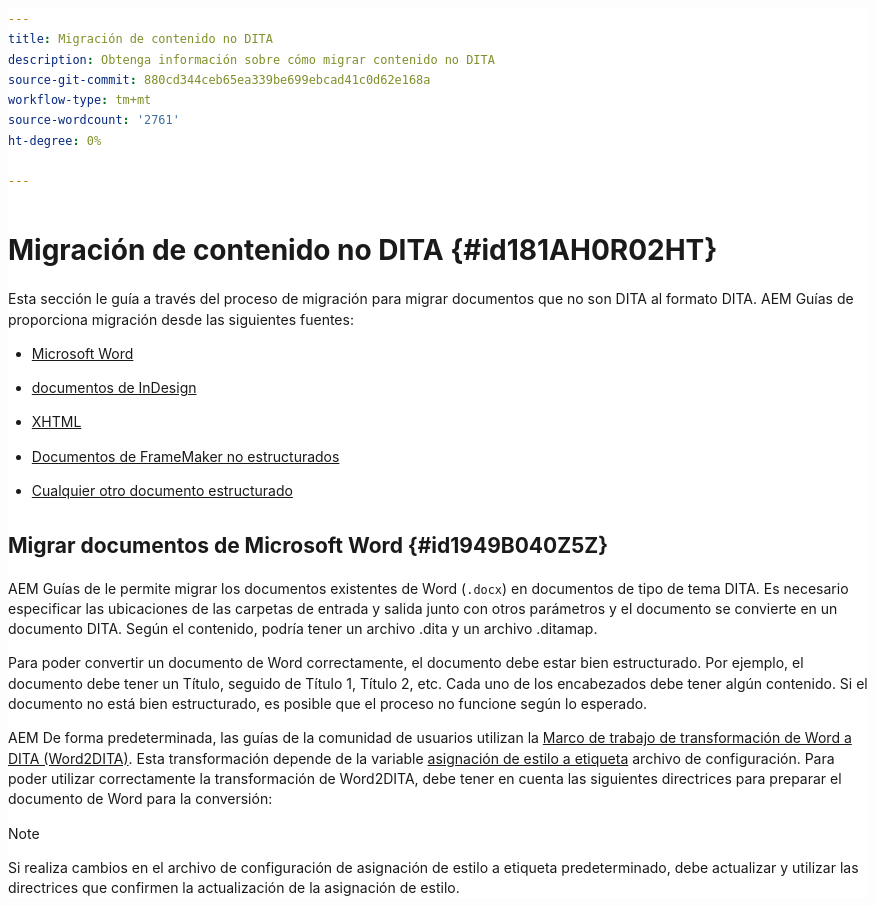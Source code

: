 ```yaml
---
title: Migración de contenido no DITA
description: Obtenga información sobre cómo migrar contenido no DITA
source-git-commit: 880cd344ceb65ea339be699ebcad41c0d62e168a
workflow-type: tm+mt
source-wordcount: '2761'
ht-degree: 0%

---
```


# Migración de contenido no DITA {#id181AH0R02HT}

Esta sección le guía a través del proceso de migración para migrar documentos que no son DITA al formato DITA. AEM Guías de proporciona migración desde las siguientes fuentes:

- [Microsoft Word](#id1949B040Z5Z)

- [documentos de InDesign](#id195AD0B0K5Z)

- [XHTML](#id1949B04L0Y4)

- [Documentos de FrameMaker no estructurados](#id1949B050VUI)

- [Cualquier otro documento estructurado](#id1949B0590YK)


## Migrar documentos de Microsoft Word {#id1949B040Z5Z}

AEM Guías de le permite migrar los documentos existentes de Word \(`.docx`\) en documentos de tipo de tema DITA. Es necesario especificar las ubicaciones de las carpetas de entrada y salida junto con otros parámetros y el documento se convierte en un documento DITA. Según el contenido, podría tener un archivo .dita y un archivo .ditamap.

Para poder convertir un documento de Word correctamente, el documento debe estar bien estructurado. Por ejemplo, el documento debe tener un Título, seguido de Título 1, Título 2, etc. Cada uno de los encabezados debe tener algún contenido. Si el documento no está bien estructurado, es posible que el proceso no funcione según lo esperado.

AEM De forma predeterminada, las guías de la comunidad de usuarios utilizan la [Marco de trabajo de transformación de Word a DITA \(Word2DITA\)](http://www.dita4publishers.org/docs/repo/org.dita4publishers.word2dita/word2dita/word2dita-intro.html). Esta transformación depende de la variable [asignación de estilo a etiqueta](http://www.dita4publishers.org/docs/repo/org.dita4publishers.word2dita/word2dita/style-to-tag-map-overview.html) archivo de configuración. Para poder utilizar correctamente la transformación de Word2DITA, debe tener en cuenta las siguientes directrices para preparar el documento de Word para la conversión:

>[!NOTE]
>
> Si realiza cambios en el archivo de configuración de asignación de estilo a etiqueta predeterminado, debe actualizar y utilizar las directrices que confirmen la actualización de la asignación de estilo.
